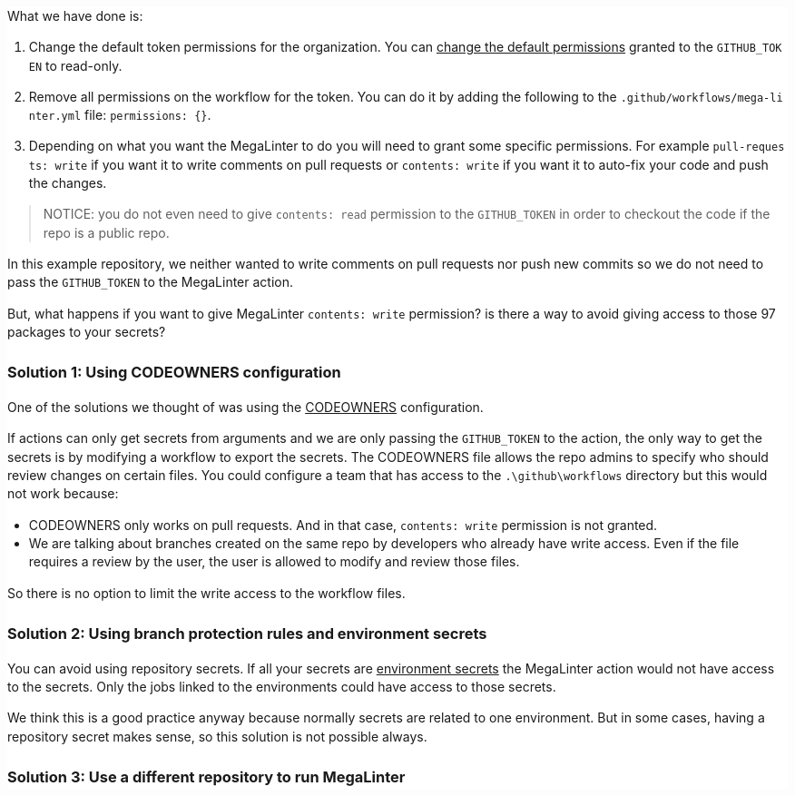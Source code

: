 What we have done is:

1. Change the default token permissions for the organization. You can [change the default permissions](https://docs.github.com/en/organizations/managing-organization-settings/disabling-or-limiting-github-actions-for-your-organization#configuring-the-default-github_token-permissions) granted to the `GITHUB_TOKEN` to read-only.

2. Remove all permissions on the workflow for the token. You can do it by adding the following to the `.github/workflows/mega-linter.yml` file: `permissions: {}`.

3. Depending on what you want the MegaLinter to do you will need to grant some specific permissions. For example `pull-requests: write` if you want it to write comments on pull requests or `contents: write` if you want it to auto-fix your code and push the changes.

> NOTICE: you do not even need to give `contents: read` permission to the `GITHUB_TOKEN` in order to checkout the code if the repo is a public repo.

In this example repository, we neither wanted to write comments on pull requests nor push new commits so we do not need to pass the `GITHUB_TOKEN` to the MegaLinter action.

But, what happens if you want to give MegaLinter `contents: write` permission? is there a way to avoid giving access to those 97 packages to your secrets?

### Solution 1: Using CODEOWNERS configuration

One of the solutions we thought of was using the [CODEOWNERS](https://docs.github.com/en/repositories/managing-your-repositorys-settings-and-features/customizing-your-repository/about-code-owners) configuration.

If actions can only get secrets from arguments and we are only passing the `GITHUB_TOKEN` to the action, the only way to get the secrets is by modifying a workflow to export the secrets. The CODEOWNERS file allows the repo admins to specify who should review changes on certain files. You could configure a team that has access to the `.\github\workflows` directory but this would not work because:

- CODEOWNERS only works on pull requests. And in that case, `contents: write` permission is not granted.
- We are talking about branches created on the same repo by developers who already have write access. Even if the file requires a review by the user, the user is allowed to modify and review those files.

So there is no option to limit the write access to the workflow files.

### Solution 2: Using branch protection rules and environment secrets

You can avoid using repository secrets. If all your secrets are [environment secrets](https://docs.github.com/en/actions/security-guides/encrypted-secrets#creating-encrypted-secrets-for-an-environment) the MegaLinter action would not have access to the secrets. Only the jobs linked to the environments could have access to those secrets.

We think this is a good practice anyway because normally secrets are related to one environment. But in some cases, having a repository secret makes sense, so this solution is not possible always.

### Solution 3: Use a different repository to run MegaLinter
